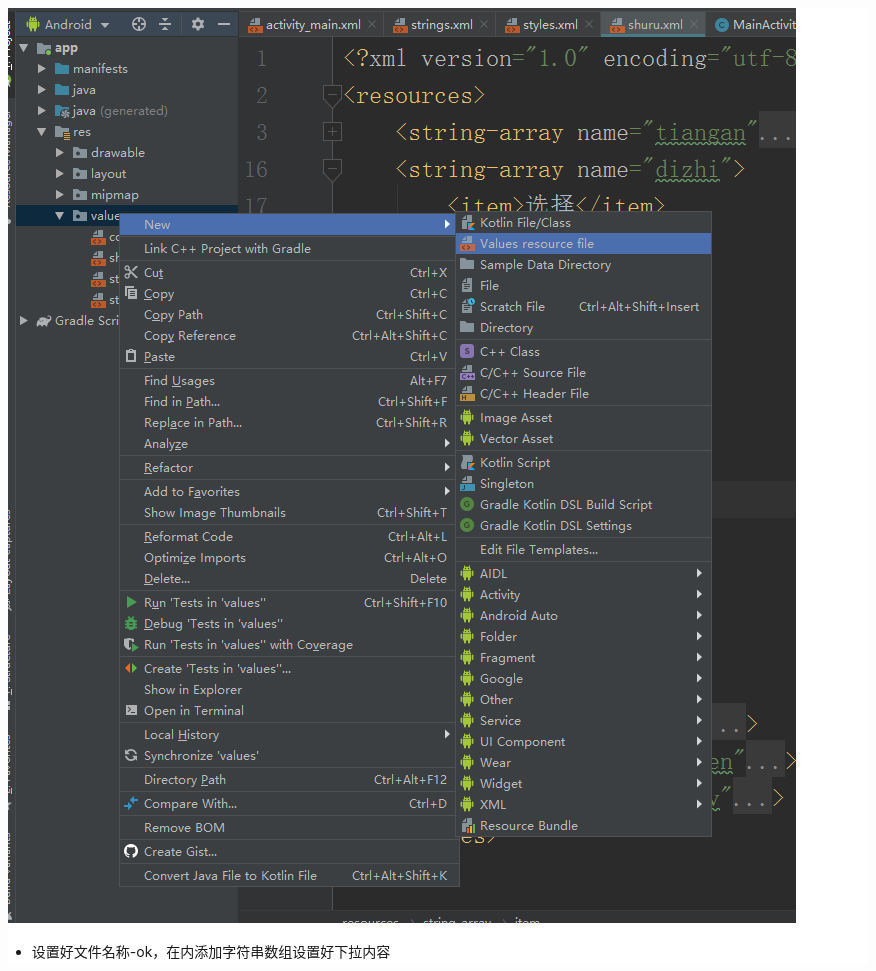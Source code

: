 ![Image](https://github.com/syfswxs/AndroidStudioStudy/blob/master/image/%E4%B8%8B%E6%8B%89%E5%88%97%E8%A1%A8_2.png)
* 设置好文件名称-ok，在<resources></resources>内添加字符串数组<string-array>设置好下拉内容